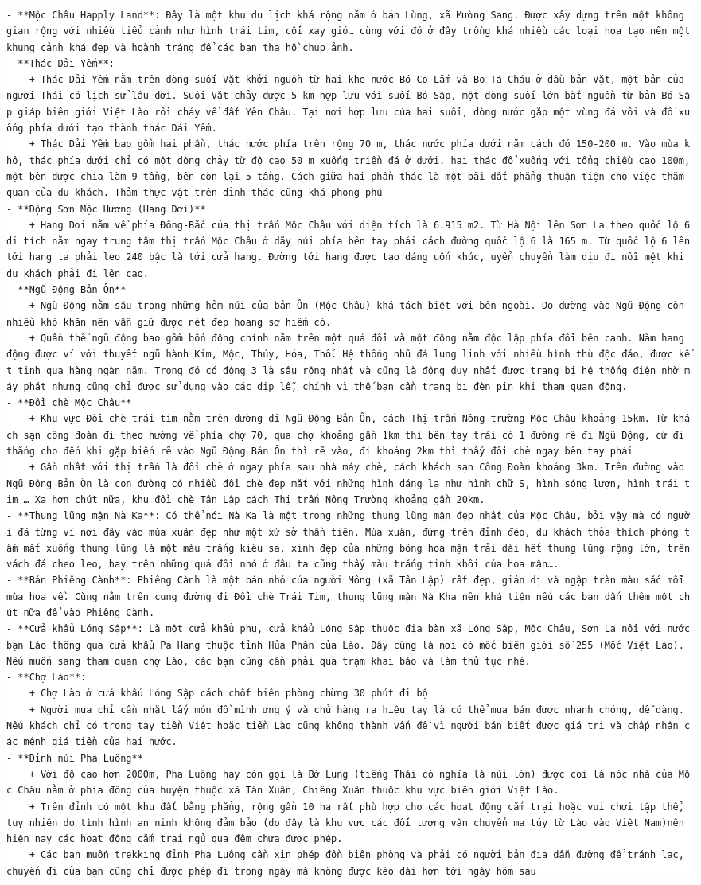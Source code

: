 	- **Mộc Châu Happly Land**: Đây là một khu du lịch khá rộng nằm ở bản Lùng, xã Mường Sang. Được xây dựng trên một không gian rộng với nhiều tiểu cảnh như hình trái tim, cối xay gió… cùng với đó ở đây trồng khá nhiều các loại hoa tạo nên một khung cảnh khá đẹp và hoành tráng để các bạn tha hồ chụp ảnh.
	- **Thác Dải Yếm**: 
		+ Thác Dải Yếm nằm trên dòng suối Vặt khởi nguồn từ hai khe nước Bó Co Lắm và Bo Tá Cháu ở đầu bản Vặt, một bản của người Thái có lịch sử lâu đời. Suối Vặt chảy được 5 km hợp lưu với suối Bó Sập, một dòng suối lớn bắt nguồn từ bản Bó Sập giáp biên giới Việt Lào rồi chảy về đất Yên Châu. Tại nơi hợp lưu của hai suối, dòng nước gặp một vùng đá vôi và đổ xuống phía dưới tạo thành thác Dải Yếm.
		+ Thác Dải Yếm bao gồm hai phần, thác nước phía trên rộng 70 m, thác nước phía dưới nằm cách đó 150-200 m. Vào mùa khô, thác phía dưới chỉ có một dòng chảy từ độ cao 50 m xuống triền đá ở dưới. hai thác đổ xuống với tổng chiều cao 100m, một bên được chia làm 9 tầng, bên còn lại 5 tầng. Cách giữa hai phần thác là một bãi đất phẳng thuận tiện cho việc thăm quan của du khách. Thảm thực vật trên đỉnh thác cũng khá phong phú
	- **Động Sơn Mộc Hương (Hang Dơi)**
		+ Hang Dơi nằm về phía Đông-Bắc của thị trấn Mộc Châu với diện tích là 6.915 m2. Từ Hà Nội lên Sơn La theo quốc lộ 6 di tích nằm ngay trung tâm thị trấn Mộc Châu ở dãy núi phía bên tay phải cách đường quốc lộ 6 là 165 m. Từ quốc lộ 6 lên tới hang ta phải leo 240 bậc là tới cửa hang. Đường tới hang được tạo dáng uốn khúc, uyển chuyển làm dịu đi nỗi mệt khi du khách phải đi lên cao.
	- **Ngũ Động Bản Ôn**
		+ Ngũ Động nằm sâu trong những hẻm núi của bản Ôn (Mộc Châu) khá tách biệt với bên ngoài. Do đường vào Ngũ Động còn nhiều khó khăn nên vẫn giữ được nét đẹp hoang sơ hiếm có.
		+ Quần thể ngũ động bao gồm bốn động chính nằm trên một quả đồi và một động nằm độc lập phía đồi bên canh. Năm hang động được ví với thuyết ngũ hành Kim, Mộc, Thủy, Hỏa, Thổ. Hệ thống nhũ đá lung linh với nhiều hình thù độc đáo, được kết tinh qua hàng ngàn năm. Trong đó có động 3 là sâu rộng nhất và cũng là động duy nhất được trang bị hệ thống điện nhờ máy phát nhưng cũng chỉ được sử dụng vào các dịp lễ, chính vì thế bạn cần trang bị đèn pin khi tham quan động.
	- **Đồi chè Mộc Châu**
		+ Khu vực Đồi chè trái tim nằm trên đường đi Ngũ Động Bản Ôn, cách Thị trấn Nông trường Mộc Châu khoảng 15km. Từ khách sạn công đoàn đi theo hướng về phía chợ 70, qua chợ khoảng gần 1km thì bên tay trái có 1 đường rẽ đi Ngũ Động, cứ đi thẳng cho đến khi gặp biển rẽ vào Ngũ Động Bản Ôn thì rẽ vào, đi khoảng 2km thì thấy đồi chè ngay bên tay phải 
		+ Gần nhất với thị trấn là đồi chè ở ngay phía sau nhà máy chè, cách khách sạn Công Đoàn khoảng 3km. Trên đường vào Ngũ Động Bản Ôn là con đường có nhiều đồi chè đẹp mắt với những hình dáng lạ như hình chữ S, hình sóng lượn, hình trái tim … Xa hơn chút nữa, khu đồi chè Tân Lập cách Thị trấn Nông Trường khoảng gần 20km.
	- **Thung lũng mận Nà Ka**: Có thể nói Nà Ka là một trong những thung lũng mận đẹp nhất của Mộc Châu, bởi vậy mà có người đã từng ví nơi đây vào mùa xuân đẹp như một xứ sở thần tiên. Mùa xuân, đứng trên đỉnh đèo, du khách thỏa thích phóng tầm mắt xuống thung lũng là một màu trắng kiêu sa, xinh đẹp của những bông hoa mận trải dài hết thung lũng rộng lớn, trên vách đá cheo leo, hay trên những quả đồi nhỏ ở đâu ta cũng thấy màu trắng tinh khôi của hoa mận….
	- **Bản Phiêng Cành**: Phiêng Cành là một bản nhỏ của người Mông (xã Tân Lập) rất đẹp, giản dị và ngập tràn màu sắc mỗi mùa hoa về. Cùng nằm trên cung đường đi Đồi chè Trái Tim, thung lũng mận Nà Kha nên khá tiện nếu các bạn dấn thêm một chút nữa để vào Phiêng Cành.
	- **Cửa khẩu Lóng Sập**: Là một cửa khẩu phụ, cửa khẩu Lóng Sập thuộc địa bàn xã Lóng Sập, Mộc Châu, Sơn La nối với nước bạn Lào thông qua cửa khẩu Pa Hang thuộc tỉnh Hủa Phăn của Lào. Đây cũng là nơi có mốc biên giới số 255 (Mốc Việt Lào). Nếu muốn sang tham quan chợ Lào, các bạn cũng cần phải qua trạm khai báo và làm thủ tục nhé.
	- **Chợ Lào**:
		+ Chợ Lào ở cửa khẩu Lóng Sập cách chốt biên phòng chừng 30 phút đi bộ
		+ Người mua chỉ cần nhặt lấy món đồ mình ưng ý và chủ hàng ra hiệu tay là có thể mua bán được nhanh chóng, dễ dàng. Nếu khách chỉ có trong tay tiền Việt hoặc tiền Lào cũng không thành vấn đề vì người bán biết được giá trị và chấp nhận các mệnh giá tiền của hai nước.
	- **Đỉnh núi Pha Luông**
		+ Với độ cao hơn 2000m, Pha Luông hay còn gọi là Bờ Lung (tiếng Thái có nghĩa là núi lớn) được coi là nóc nhà của Mộc Châu nằm ở phía đông của huyện thuộc xã Tân Xuân, Chiêng Xuân thuộc khu vực biên giới Việt Lào.
		+ Trên đỉnh có một khu đất bằng phẳng, rộng gần 10 ha rất phù hợp cho các hoạt động cắm trại hoặc vui chơi tập thể, tuy nhiên do tình hình an ninh không đảm bảo (do đây là khu vực các đối tượng vận chuyển ma túy từ Lào vào Việt Nam)nên hiện nay các hoạt động cắm trại ngủ qua đêm chưa được phép. 
		+ Các bạn muốn trekking đỉnh Pha Luông cần xin phép đồn biên phòng và phải có người bản địa dẫn đường để tránh lạc, chuyến đi của bạn cũng chỉ được phép đi trong ngày mà không được kéo dài hơn tới ngày hôm sau 

